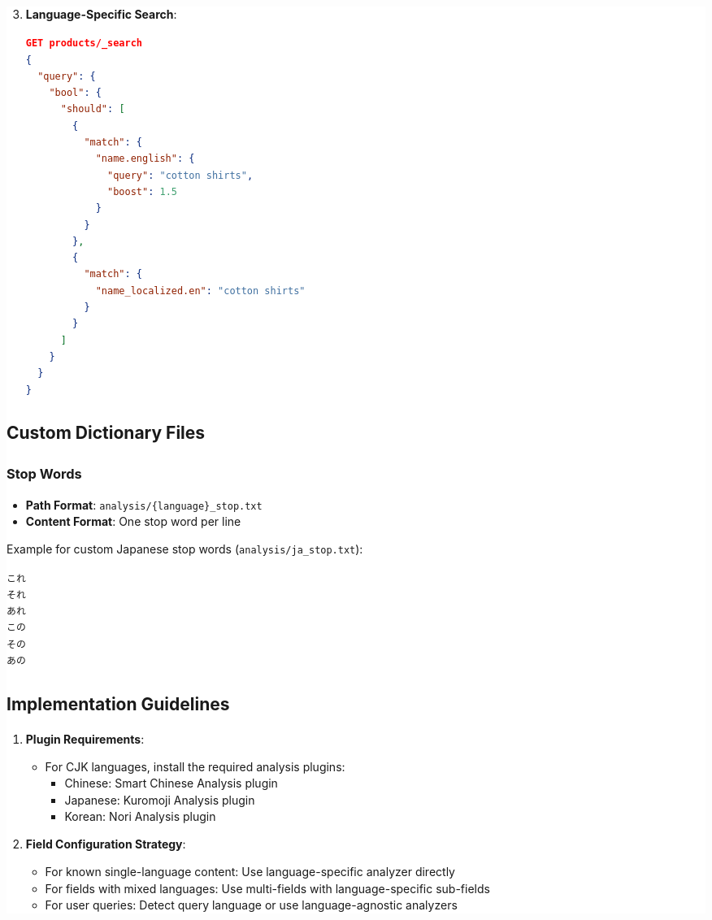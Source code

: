 3. **Language-Specific Search**:
   ```json
   GET products/_search
   {
     "query": {
       "bool": {
         "should": [
           {
             "match": {
               "name.english": {
                 "query": "cotton shirts",
                 "boost": 1.5
               }
             }
           },
           {
             "match": {
               "name_localized.en": "cotton shirts"
             }
           }
         ]
       }
     }
   }
   ```

## Custom Dictionary Files

### Stop Words

- **Path Format**: `analysis/{language}_stop.txt`
- **Content Format**: One stop word per line

Example for custom Japanese stop words (`analysis/ja_stop.txt`):
```
これ
それ
あれ
この
その
あの
```

## Implementation Guidelines

1. **Plugin Requirements**:
   - For CJK languages, install the required analysis plugins:
     - Chinese: Smart Chinese Analysis plugin
     - Japanese: Kuromoji Analysis plugin
     - Korean: Nori Analysis plugin

2. **Field Configuration Strategy**:
   - For known single-language content: Use language-specific analyzer directly
   - For fields with mixed languages: Use multi-fields with language-specific sub-fields
   - For user queries: Detect query language or use language-agnostic analyzers
